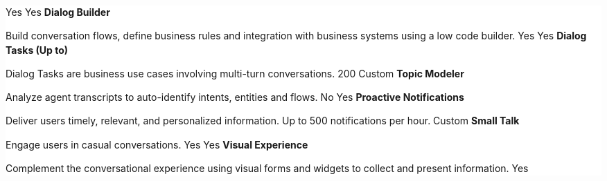    </td>
   <td>Yes
   </td>
   <td>Yes
   </td>
  </tr>
  <tr>
   <td><strong>Dialog Builder</strong>
<p>
Build conversation flows, define business rules and integration with business systems using a low code builder.
   </td>
   <td>Yes
   </td>
   <td>Yes
   </td>
  </tr>
  <tr>
   <td><strong>Dialog Tasks (Up to)</strong>
<p>
Dialog Tasks are business use cases involving multi-turn conversations.
   </td>
   <td>200
   </td>
   <td>Custom
   </td>
  </tr>
  <tr>
   <td><strong>Topic Modeler</strong>
<p>
Analyze agent transcripts to auto-identify intents, entities and flows.
   </td>
   <td>No
   </td>
   <td>Yes
   </td>
  </tr>
  <tr>
   <td><strong>Proactive Notifications</strong>
<p>
Deliver users timely, relevant, and personalized information.
   </td>
   <td>Up to 500 notifications per hour.
   </td>
   <td>Custom
   </td>
  </tr>
  <tr>
   <td><strong>Small Talk</strong>
<p>
Engage users in casual conversations.
   </td>
   <td>Yes
   </td>
   <td>Yes
   </td>
  </tr>
  <tr>
   <td><strong>Visual Experience</strong>
<p>
Complement the conversational experience using visual forms and widgets to collect and present information.
   </td>
   <td>Yes